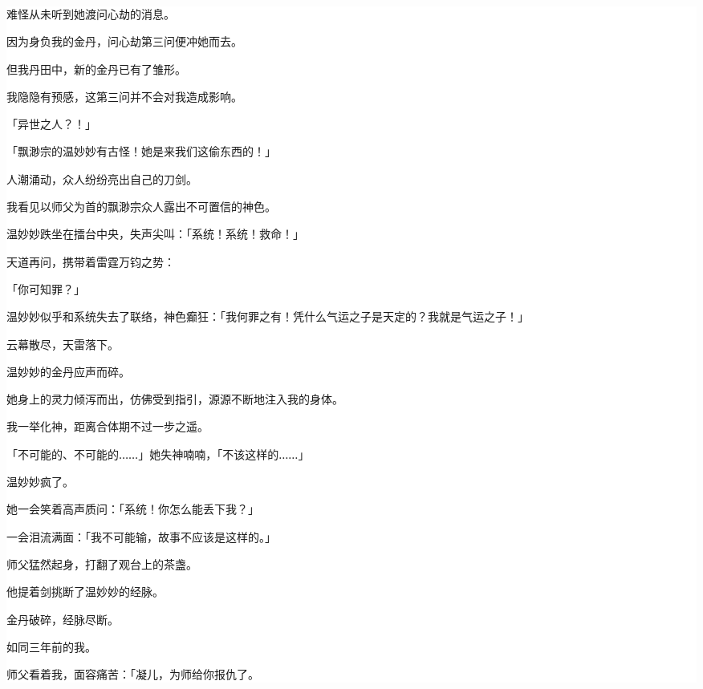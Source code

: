 难怪从未听到她渡问心劫的消息。


因为身负我的金丹，问心劫第三问便冲她而去。


但我丹田中，新的金丹已有了雏形。


我隐隐有预感，这第三问并不会对我造成影响。


「异世之人？！」


「飘渺宗的温妙妙有古怪！她是来我们这偷东西的！」


人潮涌动，众人纷纷亮出自己的刀剑。


我看见以师父为首的飘渺宗众人露出不可置信的神色。


温妙妙跌坐在擂台中央，失声尖叫：「系统！系统！救命！」


天道再问，携带着雷霆万钧之势：


「你可知罪？」


温妙妙似乎和系统失去了联络，神色癫狂：「我何罪之有！凭什么气运之子是天定的？我就是气运之子！」


云幕散尽，天雷落下。


温妙妙的金丹应声而碎。


她身上的灵力倾泻而出，仿佛受到指引，源源不断地注入我的身体。


我一举化神，距离合体期不过一步之遥。


「不可能的、不可能的……」她失神喃喃，「不该这样的……」


温妙妙疯了。


她一会笑着高声质问：「系统！你怎么能丢下我？」


一会泪流满面：「我不可能输，故事不应该是这样的。」


师父猛然起身，打翻了观台上的茶盏。


他提着剑挑断了温妙妙的经脉。


金丹破碎，经脉尽断。


如同三年前的我。


师父看着我，面容痛苦：「凝儿，为师给你报仇了。
